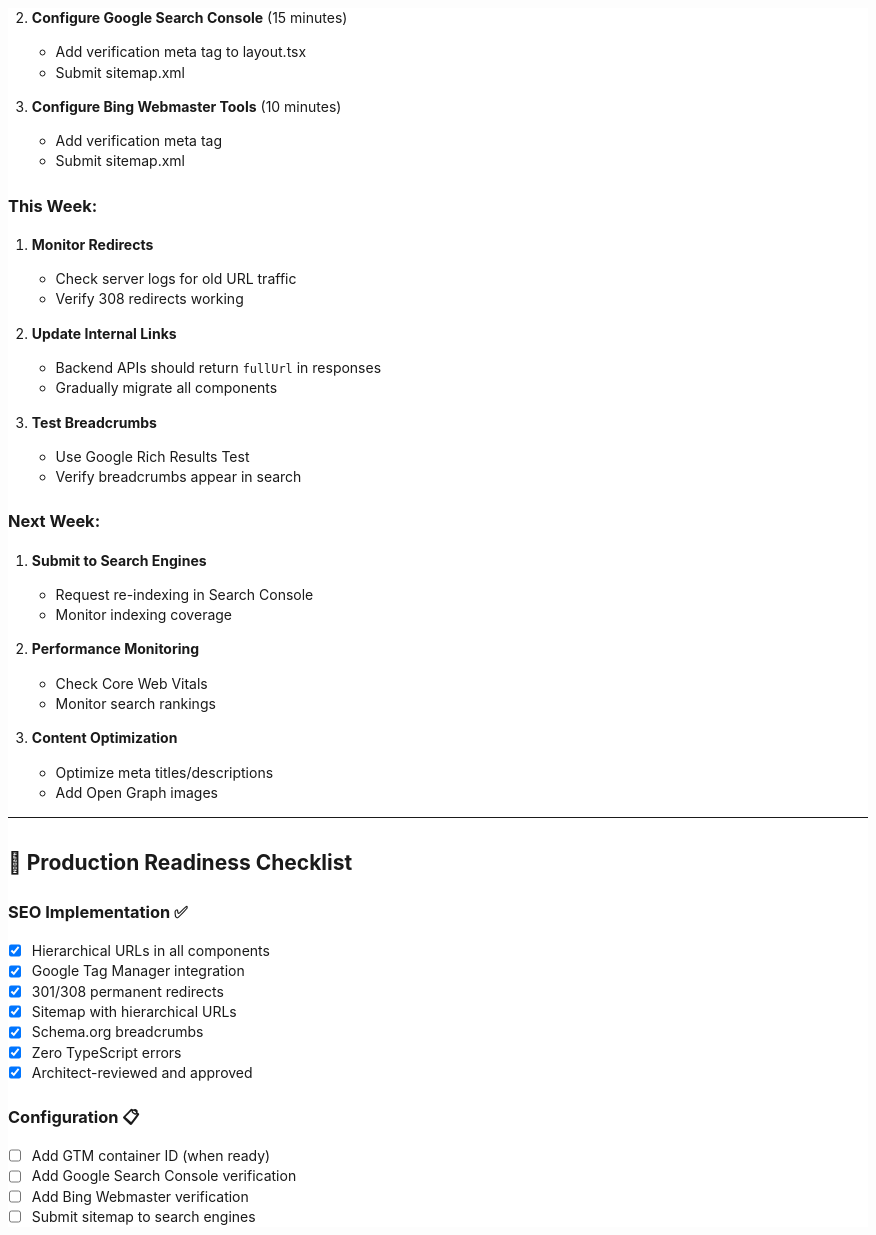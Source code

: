2. **Configure Google Search Console** (15 minutes)
   - Add verification meta tag to layout.tsx
   - Submit sitemap.xml
   
3. **Configure Bing Webmaster Tools** (10 minutes)
   - Add verification meta tag
   - Submit sitemap.xml

### **This Week**:

1. **Monitor Redirects**
   - Check server logs for old URL traffic
   - Verify 308 redirects working
   
2. **Update Internal Links**
   - Backend APIs should return `fullUrl` in responses
   - Gradually migrate all components
   
3. **Test Breadcrumbs**
   - Use Google Rich Results Test
   - Verify breadcrumbs appear in search

### **Next Week**:

1. **Submit to Search Engines**
   - Request re-indexing in Search Console
   - Monitor indexing coverage
   
2. **Performance Monitoring**
   - Check Core Web Vitals
   - Monitor search rankings
   
3. **Content Optimization**
   - Optimize meta titles/descriptions
   - Add Open Graph images

---

## 🎯 Production Readiness Checklist

### **SEO Implementation** ✅
- [x] Hierarchical URLs in all components
- [x] Google Tag Manager integration
- [x] 301/308 permanent redirects
- [x] Sitemap with hierarchical URLs
- [x] Schema.org breadcrumbs
- [x] Zero TypeScript errors
- [x] Architect-reviewed and approved

### **Configuration** 📋
- [ ] Add GTM container ID (when ready)
- [ ] Add Google Search Console verification
- [ ] Add Bing Webmaster verification
- [ ] Submit sitemap to search engines
